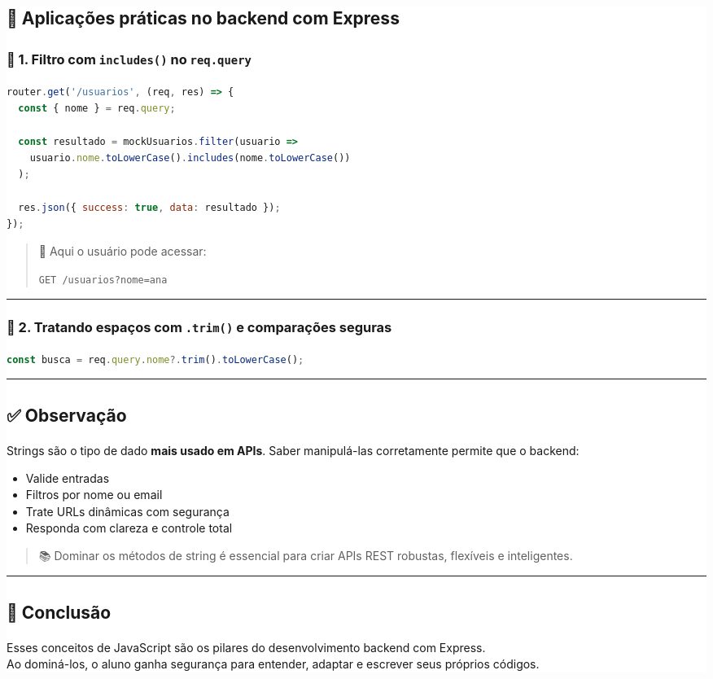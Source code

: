 ## 🔎 Aplicações práticas no backend com Express

### 🔹 1. Filtro com `includes()` no `req.query`

```js
router.get('/usuarios', (req, res) => {
  const { nome } = req.query;

  const resultado = mockUsuarios.filter(usuario =>
    usuario.nome.toLowerCase().includes(nome.toLowerCase())
  );

  res.json({ success: true, data: resultado });
});
```

> 📌 Aqui o usuário pode acessar:
>
> ```
> GET /usuarios?nome=ana
> ```

------

### 🔹 2. Tratando espaços com `.trim()` e comparações seguras

```js
const busca = req.query.nome?.trim().toLowerCase();
```

------

## ✅ Observação

Strings são o tipo de dado **mais usado em APIs**.
 Saber manipulá-las corretamente permite que o backend:

- Valide entradas
- Filtros por nome ou email
- Trate URLs dinâmicas com segurança
- Responda com clareza e controle total

> 📚 Dominar os métodos de string é essencial para criar APIs REST robustas, flexíveis e inteligentes.

---

## 🧠 Conclusão

Esses conceitos de JavaScript são os pilares do desenvolvimento backend com Express.  
Ao dominá-los, o aluno ganha segurança para entender, adaptar e escrever seus próprios códigos.
